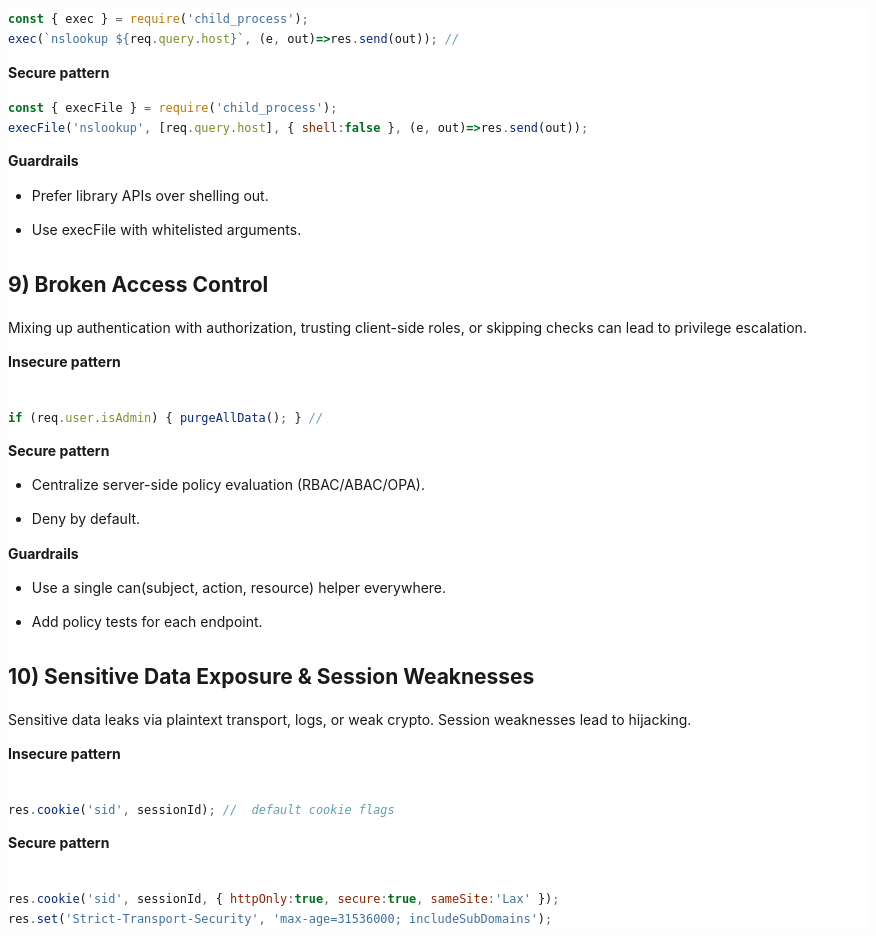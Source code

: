 ```js
const { exec } = require('child_process');
exec(`nslookup ${req.query.host}`, (e, out)=>res.send(out)); // 
```

**Secure pattern**

```js
const { execFile } = require('child_process');
execFile('nslookup', [req.query.host], { shell:false }, (e, out)=>res.send(out));
```

**Guardrails**

- Prefer library APIs over shelling out.

- Use execFile with whitelisted arguments.

## 9) Broken Access Control

Mixing up authentication with authorization, trusting client-side roles, or skipping checks can lead to privilege escalation.

**Insecure pattern**

```js

if (req.user.isAdmin) { purgeAllData(); } // 
```
**Secure pattern**

- Centralize server-side policy evaluation (RBAC/ABAC/OPA).

- Deny by default.

**Guardrails**

- Use a single can(subject, action, resource) helper everywhere.

- Add policy tests for each endpoint.


## 10) Sensitive Data Exposure & Session Weaknesses


Sensitive data leaks via plaintext transport, logs, or weak crypto. Session weaknesses lead to hijacking.

**Insecure pattern**

```js

res.cookie('sid', sessionId); //  default cookie flags
```

**Secure pattern**

```js

res.cookie('sid', sessionId, { httpOnly:true, secure:true, sameSite:'Lax' });
res.set('Strict-Transport-Security', 'max-age=31536000; includeSubDomains');
```
